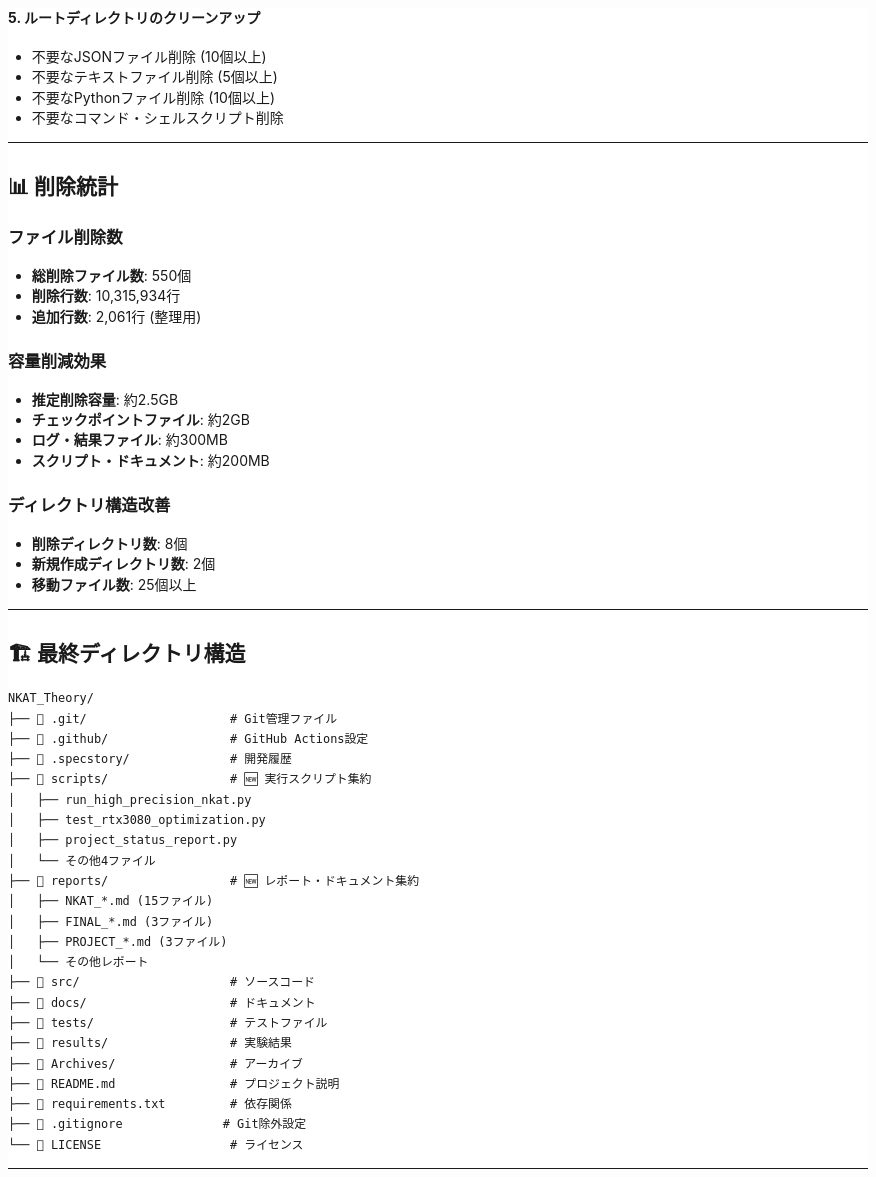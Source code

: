 #### 5. **ルートディレクトリのクリーンアップ**
- 不要なJSONファイル削除 (10個以上)
- 不要なテキストファイル削除 (5個以上)
- 不要なPythonファイル削除 (10個以上)
- 不要なコマンド・シェルスクリプト削除

---

## 📊 削除統計

### ファイル削除数
- **総削除ファイル数**: 550個
- **削除行数**: 10,315,934行
- **追加行数**: 2,061行 (整理用)

### 容量削減効果
- **推定削除容量**: 約2.5GB
- **チェックポイントファイル**: 約2GB
- **ログ・結果ファイル**: 約300MB
- **スクリプト・ドキュメント**: 約200MB

### ディレクトリ構造改善
- **削除ディレクトリ数**: 8個
- **新規作成ディレクトリ数**: 2個
- **移動ファイル数**: 25個以上

---

## 🏗️ 最終ディレクトリ構造

```
NKAT_Theory/
├── 📁 .git/                    # Git管理ファイル
├── 📁 .github/                 # GitHub Actions設定
├── 📁 .specstory/              # 開発履歴
├── 📁 scripts/                 # 🆕 実行スクリプト集約
│   ├── run_high_precision_nkat.py
│   ├── test_rtx3080_optimization.py
│   ├── project_status_report.py
│   └── その他4ファイル
├── 📁 reports/                 # 🆕 レポート・ドキュメント集約
│   ├── NKAT_*.md (15ファイル)
│   ├── FINAL_*.md (3ファイル)
│   ├── PROJECT_*.md (3ファイル)
│   └── その他レポート
├── 📁 src/                     # ソースコード
├── 📁 docs/                    # ドキュメント
├── 📁 tests/                   # テストファイル
├── 📁 results/                 # 実験結果
├── 📁 Archives/                # アーカイブ
├── 📄 README.md                # プロジェクト説明
├── 📄 requirements.txt         # 依存関係
├── 📄 .gitignore              # Git除外設定
└── 📄 LICENSE                  # ライセンス
```

---